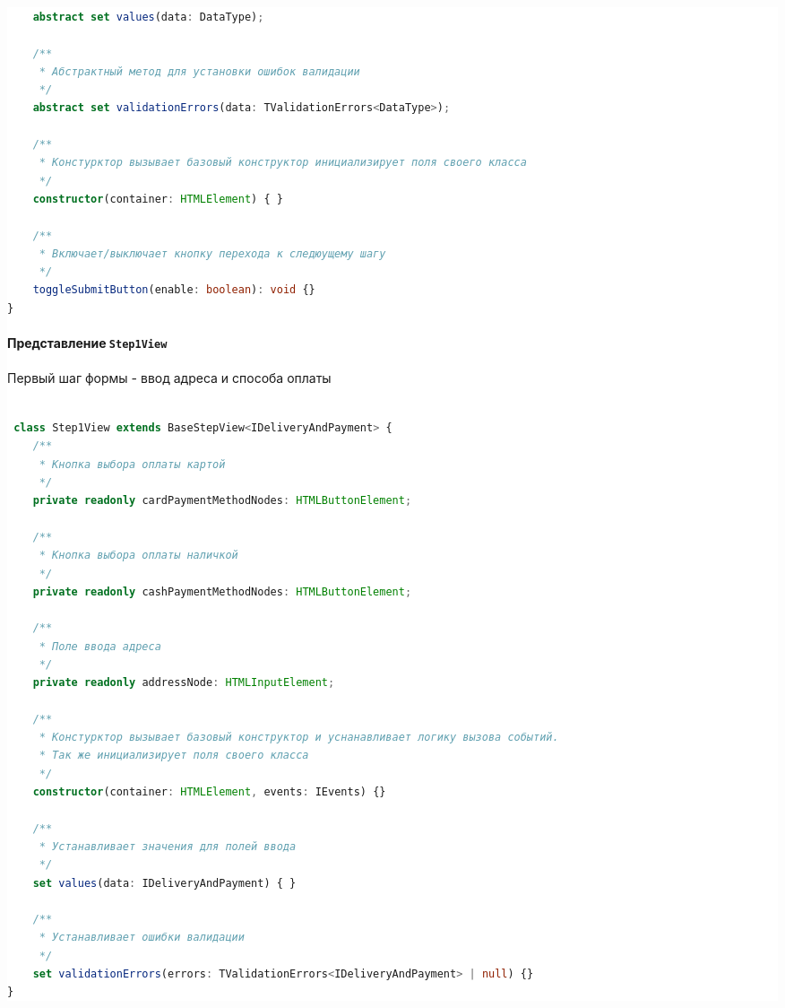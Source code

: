 ```typescript
    abstract set values(data: DataType);

    /**
     * Абстрактный метод для установки ошибок валидации
     */
    abstract set validationErrors(data: TValidationErrors<DataType>);

    /**
     * Констурктор вызывает базовый конструктор инициализирует поля своего класса
     */
    constructor(container: HTMLElement) { }

    /**
     * Включает/выключает кнопку перехода к следюущему шагу
     */
    toggleSubmitButton(enable: boolean): void {}
}
```

#### Представление `Step1View`

Первый шаг формы - ввод адреса и способа оплаты

```typescript

 class Step1View extends BaseStepView<IDeliveryAndPayment> {
    /**
     * Кнопка выбора оплаты картой
     */
    private readonly cardPaymentMethodNodes: HTMLButtonElement;
    
    /**
     * Кнопка выбора оплаты наличкой
     */
    private readonly cashPaymentMethodNodes: HTMLButtonElement;
    
    /**
     * Поле ввода адреса
     */
    private readonly addressNode: HTMLInputElement;

    /**
     * Констурктор вызывает базовый конструктор и уснанавливает логику вызова событий.
     * Так же инициализирует поля своего класса
     */
    constructor(container: HTMLElement, events: IEvents) {}

    /**
     * Устанавливает значения для полей ввода
     */
    set values(data: IDeliveryAndPayment) { }

    /**
     * Устанавливает ошибки валидации
     */
    set validationErrors(errors: TValidationErrors<IDeliveryAndPayment> | null) {}
}
```
